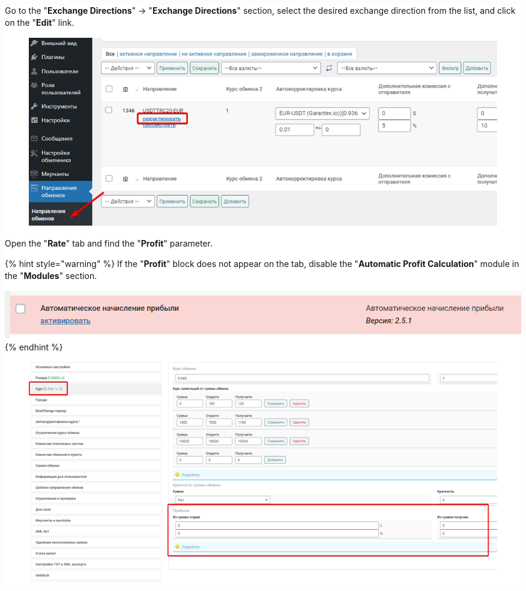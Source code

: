 Go to the "**Exchange Directions**" → "**Exchange Directions**" section, select the desired exchange direction from the list, and click on the "**Edit**" link.

<figure><img src="../../.gitbook/assets/image%20(848)_eng.png" alt=""><figcaption></figcaption></figure>

Open the "**Rate**" tab and find the "**Profit**" parameter.

{% hint style="warning" %}
If the "**Profit**" block does not appear on the tab, disable the "**Automatic Profit Calculation**" module in the "**Modules**" section.

<img src="../../.gitbook/assets/image%20(604)_eng.png" alt="" data-size="original">
{% endhint %}

<figure><img src="../../.gitbook/assets/image%20(931)_eng.png" alt=""><figcaption></figcaption></figure>
